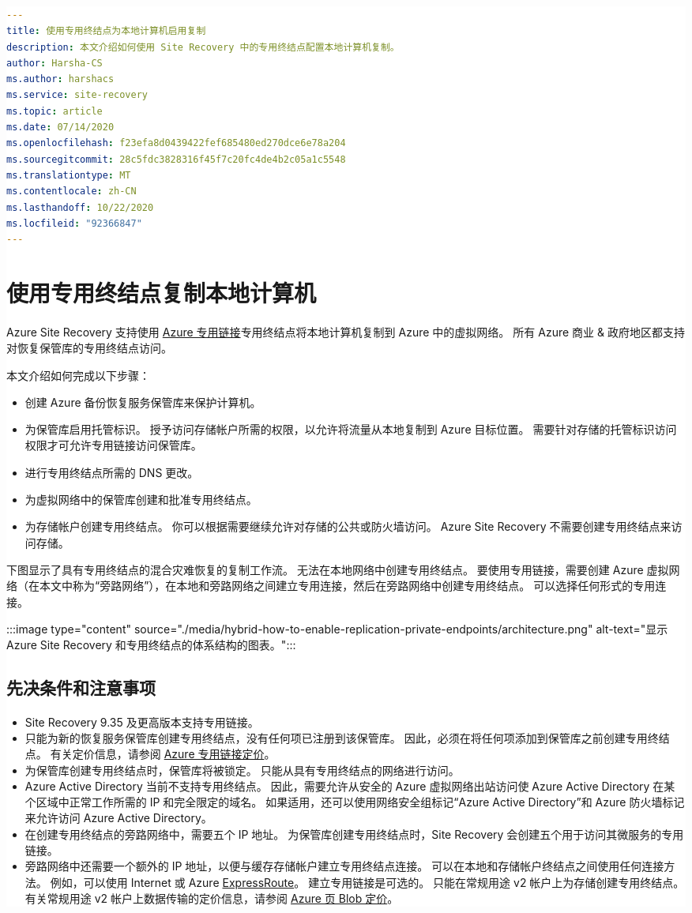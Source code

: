 ```yaml
---
title: 使用专用终结点为本地计算机启用复制
description: 本文介绍如何使用 Site Recovery 中的专用终结点配置本地计算机复制。
author: Harsha-CS
ms.author: harshacs
ms.service: site-recovery
ms.topic: article
ms.date: 07/14/2020
ms.openlocfilehash: f23efa8d0439422fef685480ed270dce6e78a204
ms.sourcegitcommit: 28c5fdc3828316f45f7c20fc4de4b2c05a1c5548
ms.translationtype: MT
ms.contentlocale: zh-CN
ms.lasthandoff: 10/22/2020
ms.locfileid: "92366847"
---
```

# <a name="replicate-on-premises-machines-by-using-private-endpoints"></a>使用专用终结点复制本地计算机

Azure Site Recovery 支持使用 [Azure 专用链接](../private-link/private-endpoint-overview.md)专用终结点将本地计算机复制到 Azure 中的虚拟网络。 所有 Azure 商业 & 政府地区都支持对恢复保管库的专用终结点访问。

本文介绍如何完成以下步骤：

- 创建 Azure 备份恢复服务保管库来保护计算机。
- 为保管库启用托管标识。 授予访问存储帐户所需的权限，以允许将流量从本地复制到 Azure 目标位置。 需要针对存储的托管标识访问权限才可允许专用链接访问保管库。

- 进行专用终结点所需的 DNS 更改。
- 为虚拟网络中的保管库创建和批准专用终结点。
- 为存储帐户创建专用终结点。 你可以根据需要继续允许对存储的公共或防火墙访问。 Azure Site Recovery 不需要创建专用终结点来访问存储。
  
下图显示了具有专用终结点的混合灾难恢复的复制工作流。 无法在本地网络中创建专用终结点。 要使用专用链接，需要创建 Azure 虚拟网络（在本文中称为“旁路网络”），在本地和旁路网络之间建立专用连接，然后在旁路网络中创建专用终结点。 可以选择任何形式的专用连接。

:::image type="content" source="./media/hybrid-how-to-enable-replication-private-endpoints/architecture.png" alt-text="显示 Azure Site Recovery 和专用终结点的体系结构的图表。":::

## <a name="prerequisites-and-caveats"></a>先决条件和注意事项

- Site Recovery 9.35 及更高版本支持专用链接。
- 只能为新的恢复服务保管库创建专用终结点，没有任何项已注册到该保管库。 因此，必须在将任何项添加到保管库之前创建专用终结点。 有关定价信息，请参阅 [Azure 专用链接定价](https://azure.microsoft.com/pricing/details/private-link/)。
- 为保管库创建专用终结点时，保管库将被锁定。 只能从具有专用终结点的网络进行访问。
- Azure Active Directory 当前不支持专用终结点。 因此，需要允许从安全的 Azure 虚拟网络出站访问使 Azure Active Directory 在某个区域中正常工作所需的 IP 和完全限定的域名。
  如果适用，还可以使用网络安全组标记“Azure Active Directory”和 Azure 防火墙标记来允许访问 Azure Active Directory。
- 在创建专用终结点的旁路网络中，需要五个 IP 地址。 为保管库创建专用终结点时，Site Recovery 会创建五个用于访问其微服务的专用链接。
- 旁路网络中还需要一个额外的 IP 地址，以便与缓存存储帐户建立专用终结点连接。 可以在本地和存储帐户终结点之间使用任何连接方法。 例如，可以使用 Internet 或 Azure [ExpressRoute](../expressroute/index.yml)。 建立专用链接是可选的。 只能在常规用途 v2 帐户上为存储创建专用终结点。 有关常规用途 v2 帐户上数据传输的定价信息，请参阅 [Azure 页 Blob 定价](https://azure.microsoft.com/pricing/details/storage/page-blobs/)。
